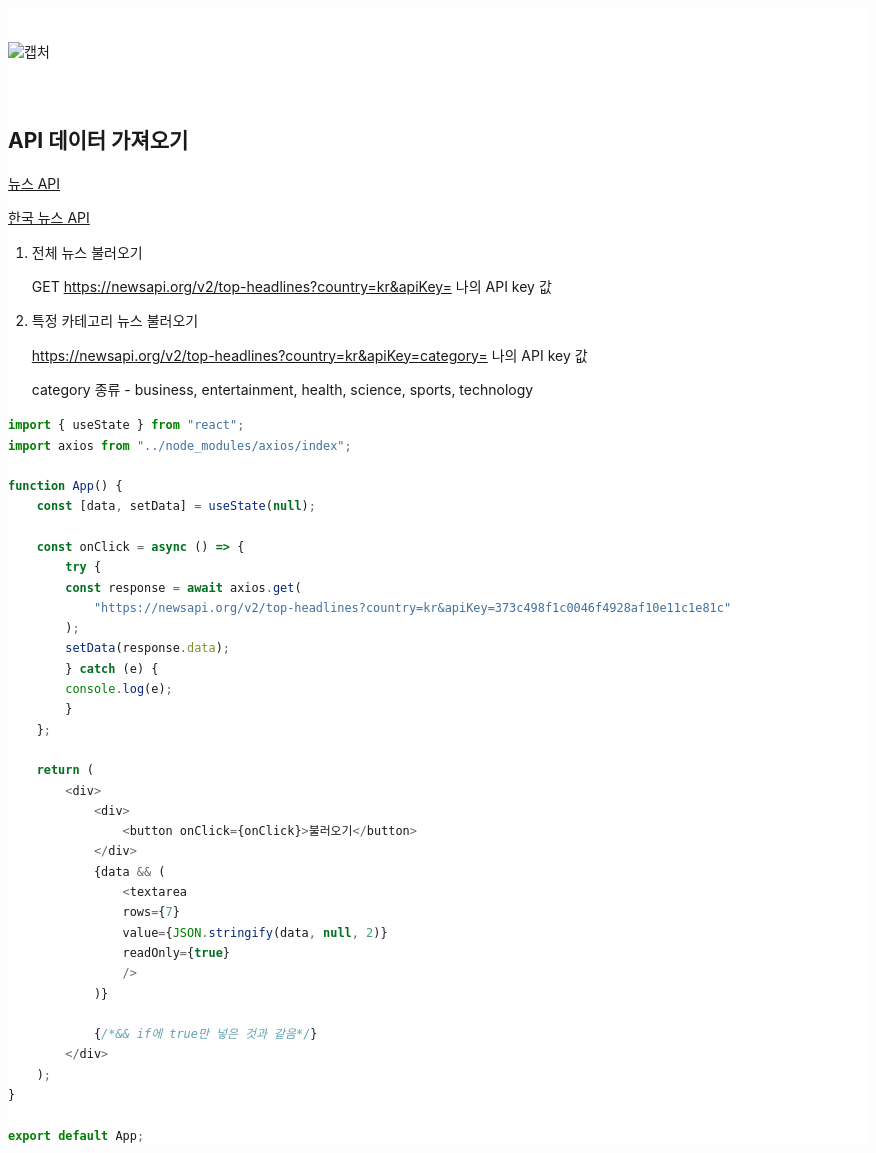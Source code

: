 <br>


![캡처](https://user-images.githubusercontent.com/90018379/216808100-8ff41b23-1f0f-4314-bfff-5ff7c65bcea9.PNG)

<br>

## API 데이터 가져오기

[뉴스 API](https://newsapi.org/)

[한국 뉴스 API](https://newsapi.org/s/south-korea-news-api)

1. 전체 뉴스 불러오기

    GET
    https://newsapi.org/v2/top-headlines?country=kr&apiKey= 나의 API key 값

2. 특정 카테고리 뉴스 불러오기

    https://newsapi.org/v2/top-headlines?country=kr&apiKey=category= 나의 API key 값

    category 종류 - business, entertainment, health, science, sports, technology

```js
import { useState } from "react";
import axios from "../node_modules/axios/index";

function App() {
    const [data, setData] = useState(null);

    const onClick = async () => {
        try {
        const response = await axios.get(
            "https://newsapi.org/v2/top-headlines?country=kr&apiKey=373c498f1c0046f4928af10e11c1e81c"
        );
        setData(response.data);
        } catch (e) {
        console.log(e);
        }
    };

    return (
        <div>
            <div>
                <button onClick={onClick}>불러오기</button>
            </div>
            {data && (
                <textarea
                rows={7}
                value={JSON.stringify(data, null, 2)}
                readOnly={true}
                />
            )}

            {/*&& if에 true만 넣은 것과 같음*/}
        </div>
    );
}

export default App;
```
